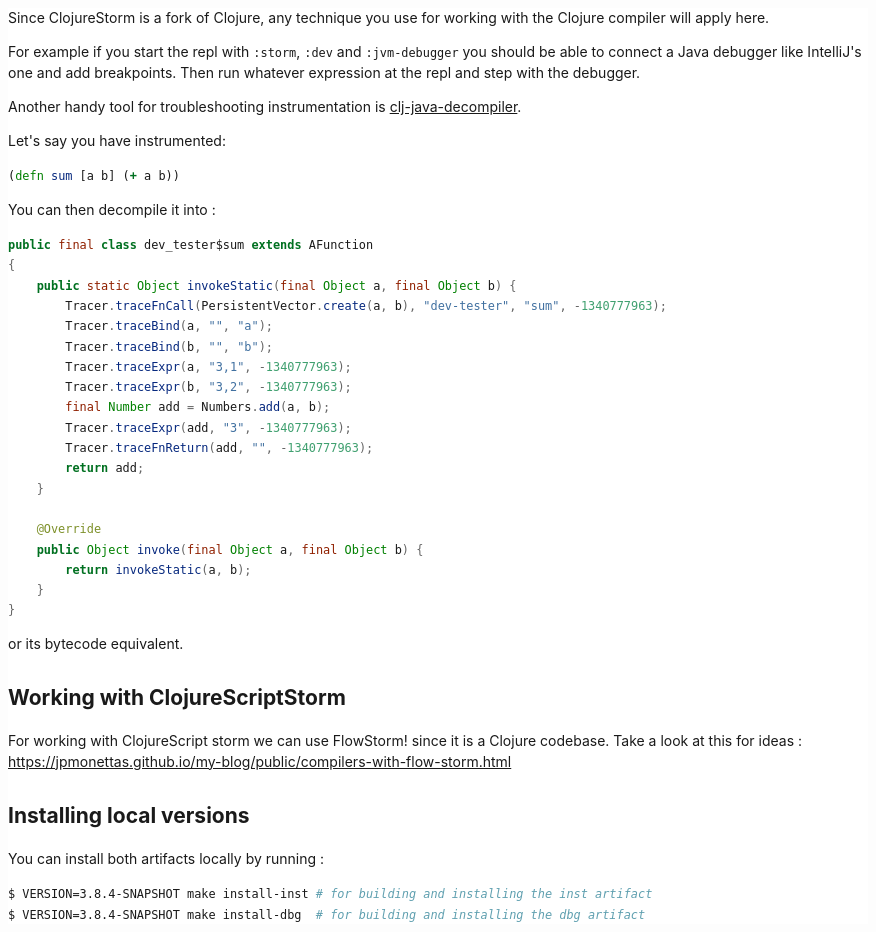 Since ClojureStorm is a fork of Clojure, any technique you use for working with the Clojure compiler will apply here.

For example if you start the repl with `:storm`, `:dev` and `:jvm-debugger` you should be able to connect a Java debugger
like IntelliJ's one and add breakpoints. Then run whatever expression at the repl and step with the debugger.

Another handy tool for troubleshooting instrumentation is
[clj-java-decompiler](https://github.com/clojure-goes-fast/clj-java-decompiler). 

Let's say you have instrumented:
```clojure
(defn sum [a b] (+ a b))
```

You can then decompile it into :

```java
public final class dev_tester$sum extends AFunction
{
    public static Object invokeStatic(final Object a, final Object b) {
        Tracer.traceFnCall(PersistentVector.create(a, b), "dev-tester", "sum", -1340777963);
        Tracer.traceBind(a, "", "a");
        Tracer.traceBind(b, "", "b");
        Tracer.traceExpr(a, "3,1", -1340777963);
        Tracer.traceExpr(b, "3,2", -1340777963);
        final Number add = Numbers.add(a, b);
        Tracer.traceExpr(add, "3", -1340777963);
        Tracer.traceFnReturn(add, "", -1340777963);
        return add;
    }
    
    @Override
    public Object invoke(final Object a, final Object b) {
        return invokeStatic(a, b);
    }
}
```
or its bytecode equivalent.

## Working with ClojureScriptStorm

For working with ClojureScript storm we can use FlowStorm! since it is a Clojure codebase. 
Take a look at this for ideas : https://jpmonettas.github.io/my-blog/public/compilers-with-flow-storm.html 

## Installing local versions

You can install both artifacts locally by running :

```bash
$ VERSION=3.8.4-SNAPSHOT make install-inst # for building and installing the inst artifact
$ VERSION=3.8.4-SNAPSHOT make install-dbg  # for building and installing the dbg artifact
```
